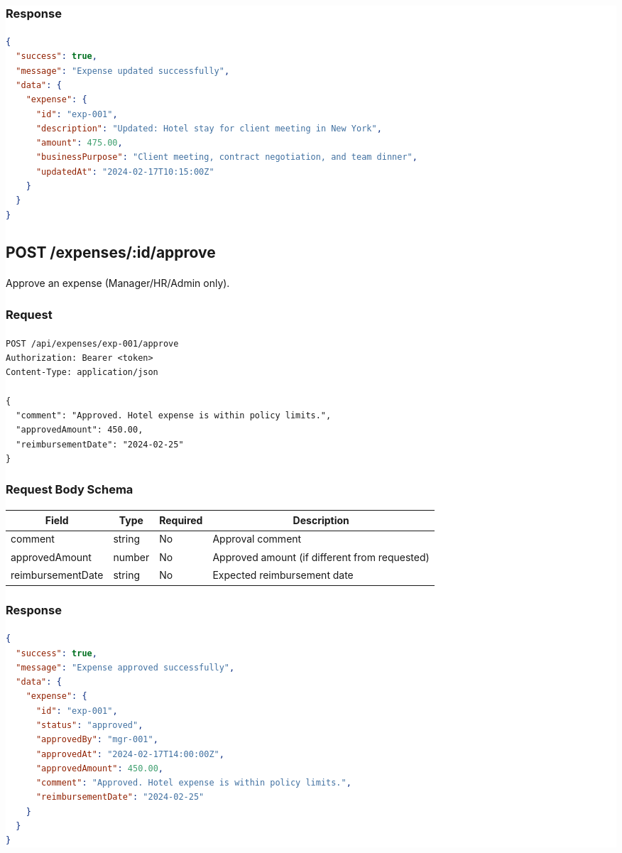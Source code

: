 ### Response

```json
{
  "success": true,
  "message": "Expense updated successfully",
  "data": {
    "expense": {
      "id": "exp-001",
      "description": "Updated: Hotel stay for client meeting in New York",
      "amount": 475.00,
      "businessPurpose": "Client meeting, contract negotiation, and team dinner",
      "updatedAt": "2024-02-17T10:15:00Z"
    }
  }
}
```

## POST /expenses/:id/approve

Approve an expense (Manager/HR/Admin only).

### Request

```http
POST /api/expenses/exp-001/approve
Authorization: Bearer <token>
Content-Type: application/json

{
  "comment": "Approved. Hotel expense is within policy limits.",
  "approvedAmount": 450.00,
  "reimbursementDate": "2024-02-25"
}
```

### Request Body Schema

| Field | Type | Required | Description |
|-------|------|----------|-------------|
| comment | string | No | Approval comment |
| approvedAmount | number | No | Approved amount (if different from requested) |
| reimbursementDate | string | No | Expected reimbursement date |

### Response

```json
{
  "success": true,
  "message": "Expense approved successfully",
  "data": {
    "expense": {
      "id": "exp-001",
      "status": "approved",
      "approvedBy": "mgr-001",
      "approvedAt": "2024-02-17T14:00:00Z",
      "approvedAmount": 450.00,
      "comment": "Approved. Hotel expense is within policy limits.",
      "reimbursementDate": "2024-02-25"
    }
  }
}
```